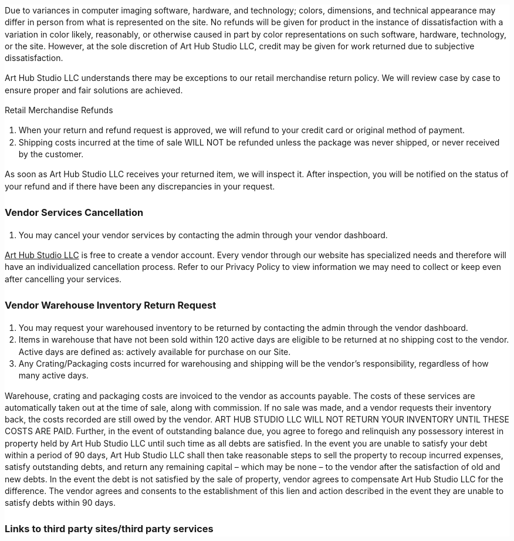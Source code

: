 Due to variances in computer imaging software, hardware, and technology; colors, dimensions, and technical appearance may differ in person from what is represented on the site. No refunds will be given for product in the instance of dissatisfaction with a variation in color likely, reasonably, or otherwise caused in part by color representations on such software, hardware, technology, or the site. However, at the sole discretion of Art Hub Studio LLC, credit may be given for work returned due to subjective dissatisfaction.

Art Hub Studio LLC understands there may be exceptions to our retail merchandise return policy. We will review case by case to ensure proper and fair solutions are achieved.

Retail Merchandise Refunds

1. When your return and refund request is approved, we will refund to your credit card or original method of payment.
2. Shipping costs incurred at the time of sale WILL NOT be refunded unless the package was never shipped, or never received by the customer.

As soon as Art Hub Studio LLC receives your returned item, we will inspect it. After inspection, you will be notified on the status of your refund and if there have been any discrepancies in your request.

### Vendor Services Cancellation

1. You may cancel your vendor services by contacting the admin through your vendor dashboard.

[Art Hub Studio LLC](https://arthub.studio) is free to create a vendor account. Every vendor through our website has specialized needs and therefore will have an individualized cancellation process. Refer to our Privacy Policy to view information we may need to collect or keep even after cancelling your services.

### Vendor Warehouse Inventory Return Request

1. You may request your warehoused inventory to be returned by contacting the admin through the vendor dashboard.
2. Items in warehouse that have not been sold within 120 active days are eligible to be returned at no shipping cost to the vendor. Active days are defined as: actively available for purchase on our Site.
3. Any Crating/Packaging costs incurred for warehousing and shipping will be the vendor’s responsibility, regardless of how many active days.

Warehouse, crating and packaging costs are invoiced to the vendor as accounts payable. The costs of these services are automatically taken out at the time of sale, along with commission.  If no sale was made, and a vendor requests their inventory back, the costs recorded are still owed by the vendor. ART HUB STUDIO LLC WILL NOT RETURN YOUR INVENTORY UNTIL THESE COSTS ARE PAID.  Further, in the event of outstanding balance due, you agree to forego and relinquish any possessory interest in property held by Art Hub Studio LLC until such time as all debts are satisfied. In the event you are unable to satisfy your debt within a period of 90 days, Art Hub Studio LLC shall then take reasonable steps to sell the property to recoup incurred expenses, satisfy outstanding debts, and return any remaining capital – which may be none – to the vendor after the satisfaction of old and new debts. In the event the debt is not satisfied by the sale of property, vendor agrees to compensate Art Hub Studio LLC for the difference. The vendor agrees and consents to the establishment of this lien and action described in the event they are unable to satisfy debts within 90 days.  

### Links to third party sites/third party services
